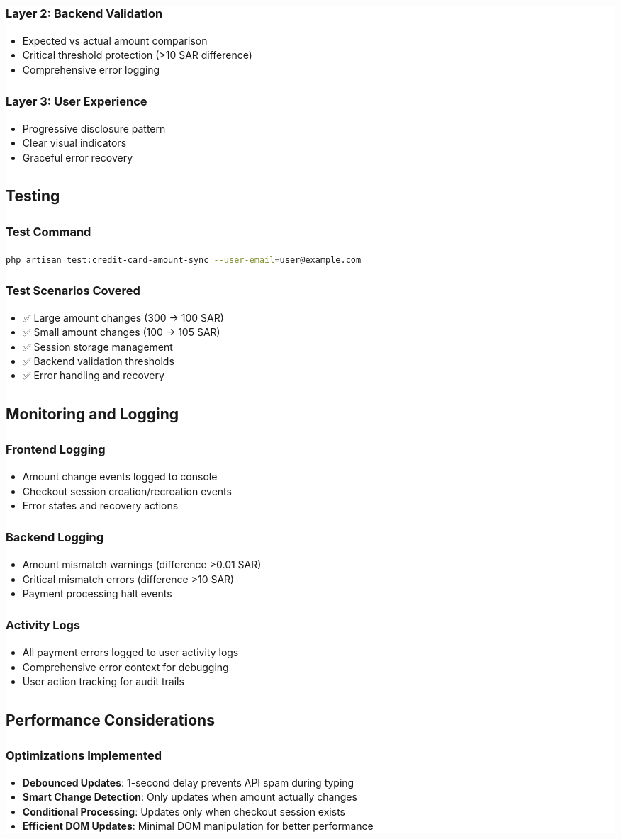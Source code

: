 ### Layer 2: Backend Validation
- Expected vs actual amount comparison
- Critical threshold protection (>10 SAR difference)
- Comprehensive error logging

### Layer 3: User Experience
- Progressive disclosure pattern
- Clear visual indicators
- Graceful error recovery

## Testing

### Test Command
```bash
php artisan test:credit-card-amount-sync --user-email=user@example.com
```

### Test Scenarios Covered
- ✅ Large amount changes (300 → 100 SAR)
- ✅ Small amount changes (100 → 105 SAR)
- ✅ Session storage management
- ✅ Backend validation thresholds
- ✅ Error handling and recovery

## Monitoring and Logging

### Frontend Logging
- Amount change events logged to console
- Checkout session creation/recreation events
- Error states and recovery actions

### Backend Logging
- Amount mismatch warnings (difference >0.01 SAR)
- Critical mismatch errors (difference >10 SAR)
- Payment processing halt events

### Activity Logs
- All payment errors logged to user activity logs
- Comprehensive error context for debugging
- User action tracking for audit trails

## Performance Considerations

### Optimizations Implemented
- **Debounced Updates**: 1-second delay prevents API spam during typing
- **Smart Change Detection**: Only updates when amount actually changes
- **Conditional Processing**: Updates only when checkout session exists
- **Efficient DOM Updates**: Minimal DOM manipulation for better performance
